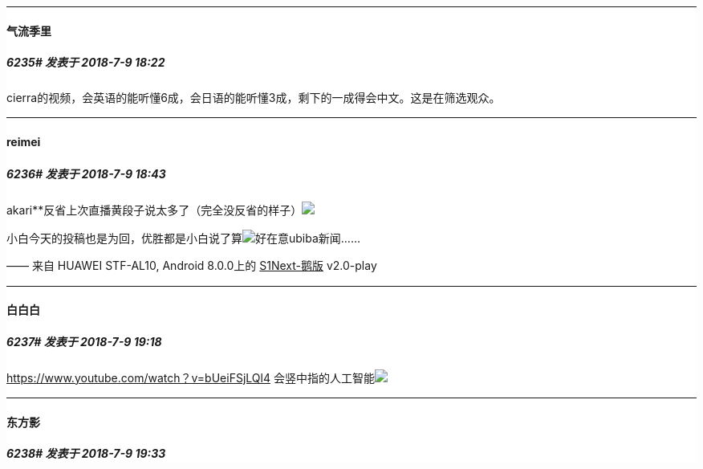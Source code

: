 





-----

####  气流季里  
##### 6235#       发表于 2018-7-9 18:22




cierra的视频，会英语的能听懂6成，会日语的能听懂3成，剩下的一成得会中文。这是在筛选观众。







-----

####  reimei  
##### 6236#       发表于 2018-7-9 18:43




akari**反省上次直播黄段子说太多了（完全没反省的样子）<img src="https://static.saraba1st.com/image/smiley/face2017/037.png" referrerpolicy="no-referrer">

小白今天的投稿也是为回，优胜都是小白说了算<img src="https://static.saraba1st.com/image/smiley/face2017/045.png" referrerpolicy="no-referrer">好在意ubiba新闻……

—— 来自 HUAWEI STF-AL10, Android 8.0.0上的 [S1Next-鹅版](https://github.com/ykrank/S1-Next/releases) v2.0-play







-----

####  白白白  
##### 6237#       发表于 2018-7-9 19:18




https://www.youtube.com/watch？v=bUeiFSjLQl4
会竖中指的人工智能<img src="https://static.saraba1st.com/image/smiley/face2017/002.png" referrerpolicy="no-referrer">







-----

####  东方影  
##### 6238#       发表于 2018-7-9 19:33


